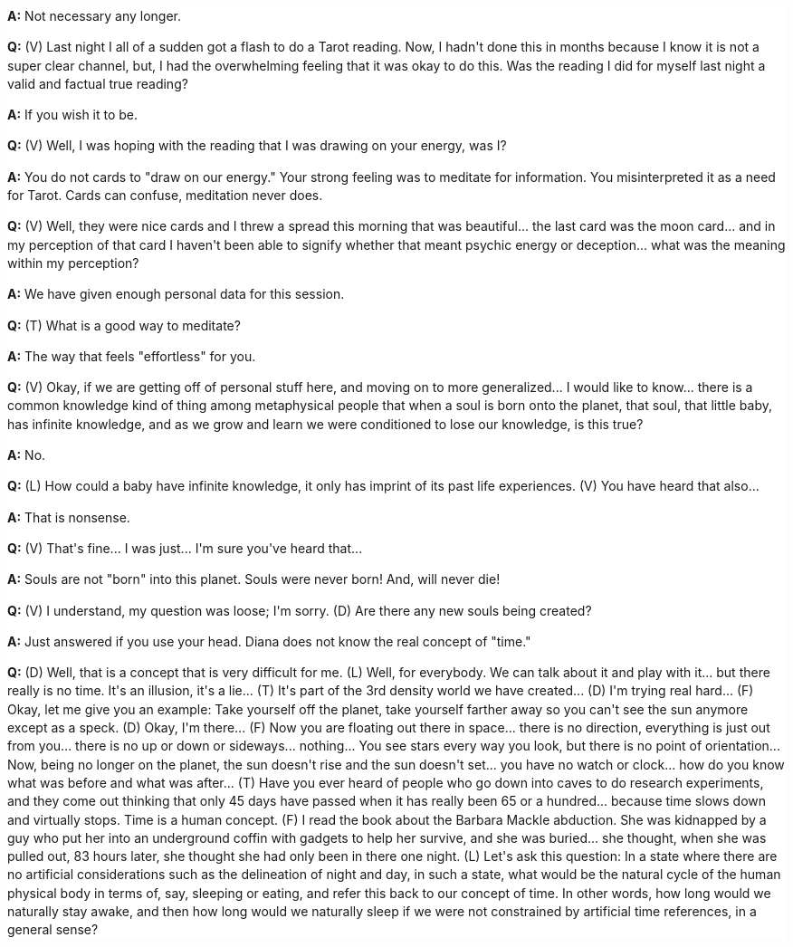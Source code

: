 **A:** Not necessary any longer.

**Q:** (V) Last night I all of a sudden got a flash to do a Tarot reading. Now, I hadn't done this in months because I know it is not a super clear channel, but, I had the overwhelming feeling that it was okay to do this. Was the reading I did for myself last night a valid and factual true reading?

**A:** If you wish it to be.

**Q:** (V) Well, I was hoping with the reading that I was drawing on your energy, was I?

**A:** You do not cards to "draw on our energy." Your strong feeling was to meditate for information. You misinterpreted it as a need for Tarot. Cards can confuse, meditation never does.

**Q:** (V) Well, they were nice cards and I threw a spread this morning that was beautiful... the last card was the moon card... and in my perception of that card I haven't been able to signify whether that meant psychic energy or deception... what was the meaning within my perception?

**A:** We have given enough personal data for this session.

**Q:** (T) What is a good way to meditate?

**A:** The way that feels "effortless" for you.

**Q:** (V) Okay, if we are getting off of personal stuff here, and moving on to more generalized... I would like to know... there is a common knowledge kind of thing among metaphysical people that when a soul is born onto the planet, that soul, that little baby, has infinite knowledge, and as we grow and learn we were conditioned to lose our knowledge, is this true?

**A:** No.

**Q:** (L) How could a baby have infinite knowledge, it only has imprint of its past life experiences. (V) You have heard that also...

**A:** That is nonsense.

**Q:** (V) That's fine... I was just... I'm sure you've heard that...

**A:** Souls are not "born" into this planet. Souls were never born! And, will never die!

**Q:** (V) I understand, my question was loose; I'm sorry. (D) Are there any new souls being created?

**A:** Just answered if you use your head. Diana does not know the real concept of "time."

**Q:** (D) Well, that is a concept that is very difficult for me. (L) Well, for everybody. We can talk about it and play with it... but there really is no time. It's an illusion, it's a lie... (T) It's part of the 3rd density world we have created... (D) I'm trying real hard... (F) Okay, let me give you an example: Take yourself off the planet, take yourself farther away so you can't see the sun anymore except as a speck. (D) Okay, I'm there... (F) Now you are floating out there in space... there is no direction, everything is just out from you... there is no up or down or sideways... nothing... You see stars every way you look, but there is no point of orientation... Now, being no longer on the planet, the sun doesn't rise and the sun doesn't set... you have no watch or clock... how do you know what was before and what was after... (T) Have you ever heard of people who go down into caves to do research experiments, and they come out thinking that only 45 days have passed when it has really been 65 or a hundred... because time slows down and virtually stops. Time is a human concept. (F) I read the book about the Barbara Mackle abduction. She was kidnapped by a guy who put her into an underground coffin with gadgets to help her survive, and she was buried... she thought, when she was pulled out, 83 hours later, she thought she had only been in there one night. (L) Let's ask this question: In a state where there are no artificial considerations such as the delineation of night and day, in such a state, what would be the natural cycle of the human physical body in terms of, say, sleeping or eating, and refer this back to our concept of time. In other words, how long would we naturally stay awake, and then how long would we naturally sleep if we were not constrained by artificial time references, in a general sense?
